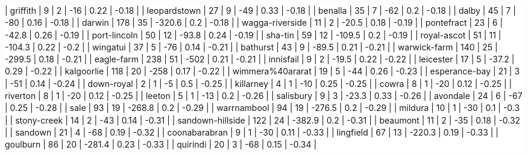 | griffith                   |      9 |      2 |    -16   | 0.22 | -0.18 |
| leopardstown               |     27 |      9 |    -49   | 0.33 | -0.18 |
| benalla                    |     35 |      7 |    -62   | 0.2  | -0.18 |
| dalby                      |     45 |      7 |    -80   | 0.16 | -0.18 |
| darwin                     |    178 |     35 |   -320.6 | 0.2  | -0.18 |
| wagga-riverside            |     11 |      2 |    -20.5 | 0.18 | -0.19 |
| pontefract                 |     23 |      6 |    -42.8 | 0.26 | -0.19 |
| port-lincoln               |     50 |     12 |    -93.8 | 0.24 | -0.19 |
| sha-tin                    |     59 |     12 |   -109.5 | 0.2  | -0.19 |
| royal-ascot                |     51 |     11 |   -104.3 | 0.22 | -0.2  |
| wingatui                   |     37 |      5 |    -76   | 0.14 | -0.21 |
| bathurst                   |     43 |      9 |    -89.5 | 0.21 | -0.21 |
| warwick-farm               |    140 |     25 |   -299.5 | 0.18 | -0.21 |
| eagle-farm                 |    238 |     51 |   -502   | 0.21 | -0.21 |
| innisfail                  |      9 |      2 |    -19.5 | 0.22 | -0.22 |
| leicester                  |     17 |      5 |    -37.2 | 0.29 | -0.22 |
| kalgoorlie                 |    118 |     20 |   -258   | 0.17 | -0.22 |
| wimmera%40ararat           |     19 |      5 |    -44   | 0.26 | -0.23 |
| esperance-bay              |     21 |      3 |    -51   | 0.14 | -0.24 |
| down-royal                 |      2 |      1 |     -5   | 0.5  | -0.25 |
| killarney                  |      4 |      1 |    -10   | 0.25 | -0.25 |
| cowra                      |      8 |      1 |    -20   | 0.12 | -0.25 |
| riverton                   |      8 |      1 |    -20   | 0.12 | -0.25 |
| leeton                     |      5 |      1 |    -13   | 0.2  | -0.26 |
| salisbury                  |      9 |      3 |    -23.3 | 0.33 | -0.26 |
| avondale                   |     24 |      6 |    -67   | 0.25 | -0.28 |
| sale                       |     93 |     19 |   -268.8 | 0.2  | -0.29 |
| warrnambool                |     94 |     19 |   -276.5 | 0.2  | -0.29 |
| mildura                    |     10 |      1 |    -30   | 0.1  | -0.3  |
| stony-creek                |     14 |      2 |    -43   | 0.14 | -0.31 |
| sandown-hillside           |    122 |     24 |   -382.9 | 0.2  | -0.31 |
| beaumont                   |     11 |      2 |    -35   | 0.18 | -0.32 |
| sandown                    |     21 |      4 |    -68   | 0.19 | -0.32 |
| coonabarabran              |      9 |      1 |    -30   | 0.11 | -0.33 |
| lingfield                  |     67 |     13 |   -220.3 | 0.19 | -0.33 |
| goulburn                   |     86 |     20 |   -281.4 | 0.23 | -0.33 |
| quirindi                   |     20 |      3 |    -68   | 0.15 | -0.34 |